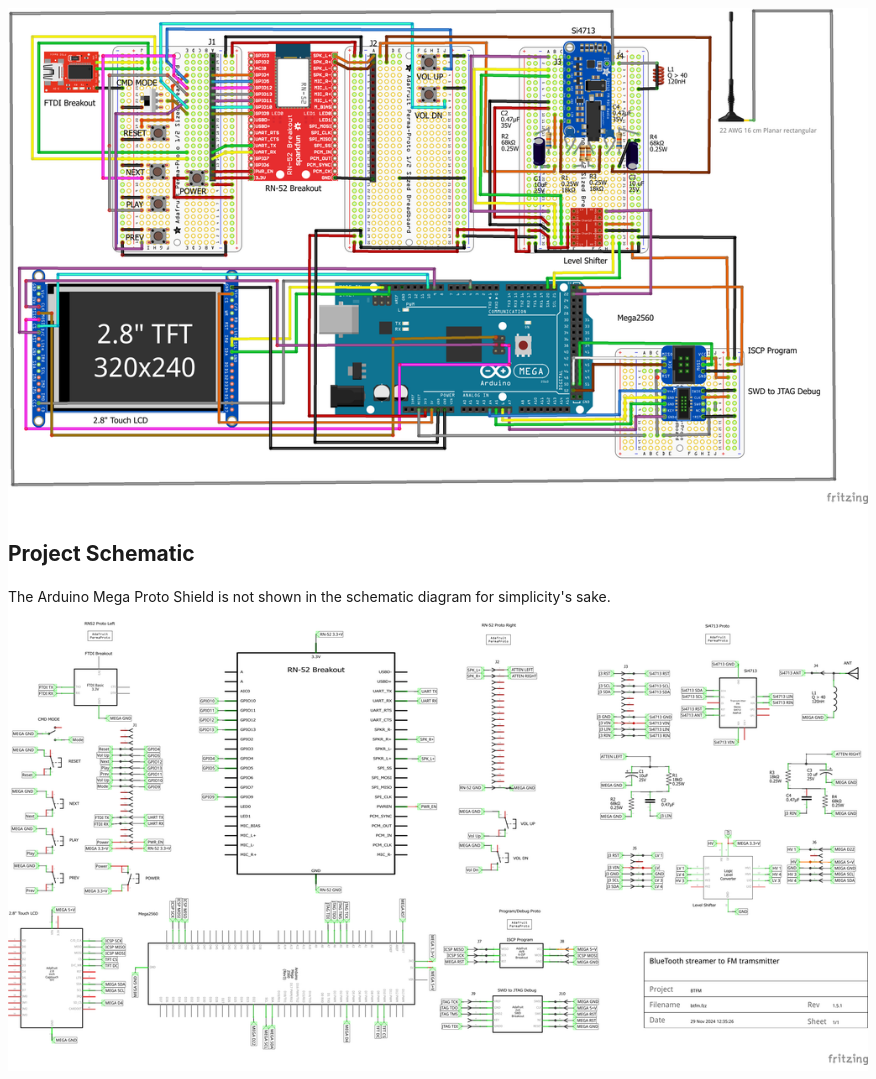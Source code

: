 ![BTFM Breadboard](Images/btfm_bb.png)   

## Project Schematic
The Arduino Mega Proto Shield is not shown in the schematic diagram for simplicity's sake.  

![BTFM Schematic](Images/btfm_schem.png)  
